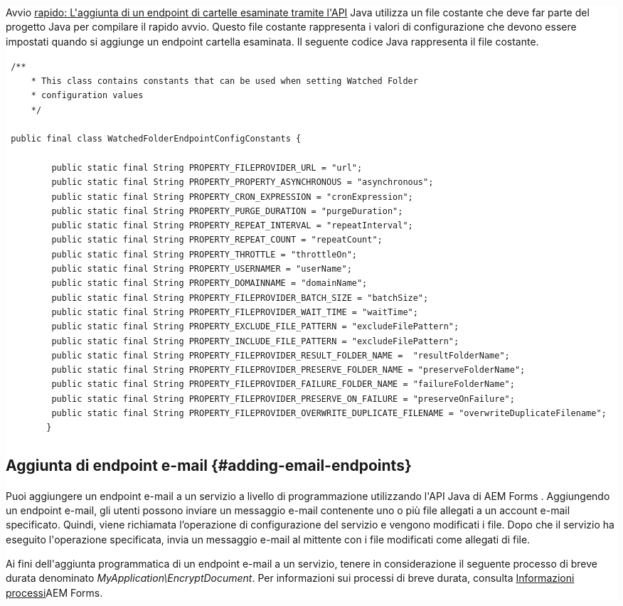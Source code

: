 Avvio [rapido: L&#39;aggiunta di un endpoint di cartelle esaminate tramite l&#39;API](/help/forms/developing/endpoint-registry-java-api-quick.md#quickstart-adding-a-watched-folder-endpoint-using-the-java-api) Java utilizza un file costante che deve far parte del progetto Java per compilare il rapido avvio. Questo file costante rappresenta i valori di configurazione che devono essere impostati quando si aggiunge un endpoint cartella esaminata. Il seguente codice Java rappresenta il file costante.

```as3
 /** 
     * This class contains constants that can be used when setting Watched Folder  
     * configuration values 
     */ 
  
 public final class WatchedFolderEndpointConfigConstants { 
          
         public static final String PROPERTY_FILEPROVIDER_URL = "url"; 
         public static final String PROPERTY_PROPERTY_ASYNCHRONOUS = "asynchronous"; 
         public static final String PROPERTY_CRON_EXPRESSION = "cronExpression"; 
         public static final String PROPERTY_PURGE_DURATION = "purgeDuration"; 
         public static final String PROPERTY_REPEAT_INTERVAL = "repeatInterval"; 
         public static final String PROPERTY_REPEAT_COUNT = "repeatCount"; 
         public static final String PROPERTY_THROTTLE = "throttleOn"; 
         public static final String PROPERTY_USERNAMER = "userName"; 
         public static final String PROPERTY_DOMAINNAME = "domainName"; 
         public static final String PROPERTY_FILEPROVIDER_BATCH_SIZE = "batchSize"; 
         public static final String PROPERTY_FILEPROVIDER_WAIT_TIME = "waitTime"; 
         public static final String PROPERTY_EXCLUDE_FILE_PATTERN = "excludeFilePattern"; 
         public static final String PROPERTY_INCLUDE_FILE_PATTERN = "excludeFilePattern"; 
         public static final String PROPERTY_FILEPROVIDER_RESULT_FOLDER_NAME =  "resultFolderName"; 
         public static final String PROPERTY_FILEPROVIDER_PRESERVE_FOLDER_NAME = "preserveFolderName"; 
         public static final String PROPERTY_FILEPROVIDER_FAILURE_FOLDER_NAME = "failureFolderName"; 
         public static final String PROPERTY_FILEPROVIDER_PRESERVE_ON_FAILURE = "preserveOnFailure"; 
         public static final String PROPERTY_FILEPROVIDER_OVERWRITE_DUPLICATE_FILENAME = "overwriteDuplicateFilename";      
        }
```

## Aggiunta di endpoint e-mail {#adding-email-endpoints}

Puoi aggiungere un endpoint e-mail a un servizio a livello di programmazione utilizzando l&#39;API Java di AEM Forms . Aggiungendo un endpoint e-mail, gli utenti possono inviare un messaggio e-mail contenente uno o più file allegati a un account e-mail specificato. Quindi, viene richiamata l’operazione di configurazione del servizio e vengono modificati i file. Dopo che il servizio ha eseguito l&#39;operazione specificata, invia un messaggio e-mail al mittente con i file modificati come allegati di file.

Ai fini dell&#39;aggiunta programmatica di un endpoint e-mail a un servizio, tenere in considerazione il seguente processo di breve durata denominato *MyApplication\EncryptDocument*. Per informazioni sui processi di breve durata, consulta [Informazioni  processi](/help/forms/developing/aem-forms-processes.md#understanding-aem-forms-processes)AEM Forms.
